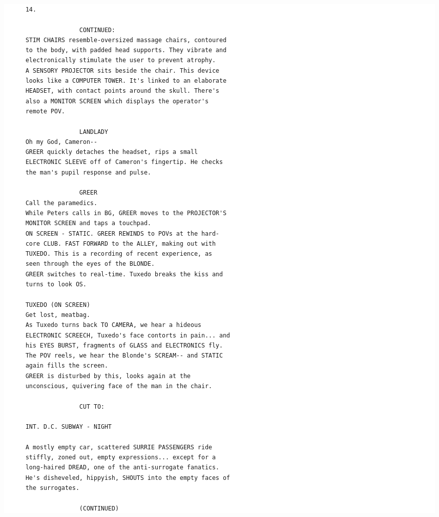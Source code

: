 
          14.

                         CONTINUED:
          STIM CHAIRS resemble-oversized massage chairs, contoured
          to the body, with padded head supports. They vibrate and
          electronically stimulate the user to prevent atrophy.
          A SENSORY PROJECTOR sits beside the chair. This device
          looks like a COMPUTER TOWER. It's linked to an elaborate
          HEADSET, with contact points around the skull. There's
          also a MONITOR SCREEN which displays the operator's
          remote POV.

                         LANDLADY
          Oh my God, Cameron--
          GREER quickly detaches the headset, rips a small
          ELECTRONIC SLEEVE off of Cameron's fingertip. He checks
          the man's pupil response and pulse.

                         GREER
          Call the paramedics.
          While Peters calls in BG, GREER moves to the PROJECTOR'S
          MONITOR SCREEN and taps a touchpad.
          ON SCREEN - STATIC. GREER REWINDS to POVs at the hard-
          core CLUB. FAST FORWARD to the ALLEY, making out with
          TUXEDO. This is a recording of recent experience, as
          seen through the eyes of the BLONDE.
          GREER switches to real-time. Tuxedo breaks the kiss and
          turns to look OS.

          TUXEDO (ON SCREEN)
          Get lost, meatbag.
          As Tuxedo turns back TO CAMERA, we hear a hideous
          ELECTRONIC SCREECH, Tuxedo's face contorts in pain... and
          his EYES BURST, fragments of GLASS and ELECTRONICS fly.
          The POV reels, we hear the Blonde's SCREAM-- and STATIC
          again fills the screen.
          GREER is disturbed by this, looks again at the
          unconscious, quivering face of the man in the chair.

                         CUT TO:

          INT. D.C. SUBWAY - NIGHT

          A mostly empty car, scattered SURRIE PASSENGERS ride
          stiffly, zoned out, empty expressions... except for a
          long-haired DREAD, one of the anti-surrogate fanatics.
          He's disheveled, hippyish, SHOUTS into the empty faces of
          the surrogates.

                         (CONTINUED)

                         

                         

                         
